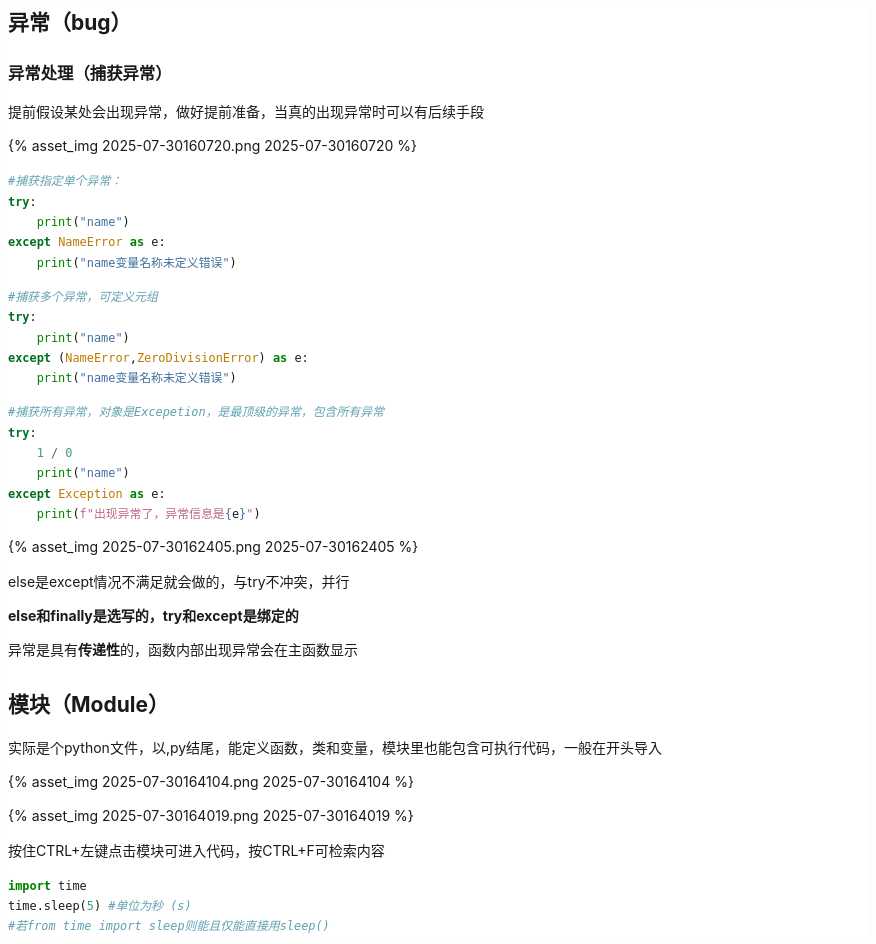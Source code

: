 ## 异常（bug）

### 异常处理（捕获异常）

提前假设某处会出现异常，做好提前准备，当真的出现异常时可以有后续手段

{% asset_img 2025-07-30160720.png 2025-07-30160720 %}

```python
#捕获指定单个异常：
try:
    print("name")
except NameError as e:
    print("name变量名称未定义错误")
```

```python
#捕获多个异常，可定义元组
try:
    print("name")
except (NameError,ZeroDivisionError) as e:
    print("name变量名称未定义错误")
```

```python
#捕获所有异常，对象是Excepetion，是最顶级的异常，包含所有异常
try:
    1 / 0
    print("name")
except Exception as e:
    print(f"出现异常了，异常信息是{e}")
```

{% asset_img 2025-07-30162405.png 2025-07-30162405 %}

else是except情况不满足就会做的，与try不冲突，并行

**else和finally是选写的，try和except是绑定的**

异常是具有**传递性**的，函数内部出现异常会在主函数显示

## 模块（Module）

实际是个python文件，以,py结尾，能定义函数，类和变量，模块里也能包含可执行代码，一般在开头导入

{% asset_img 2025-07-30164104.png 2025-07-30164104 %}

{% asset_img 2025-07-30164019.png 2025-07-30164019 %}

按住CTRL+左键点击模块可进入代码，按CTRL+F可检索内容

```python
import time
time.sleep(5) #单位为秒 (s)
#若from time import sleep则能且仅能直接用sleep()
```

